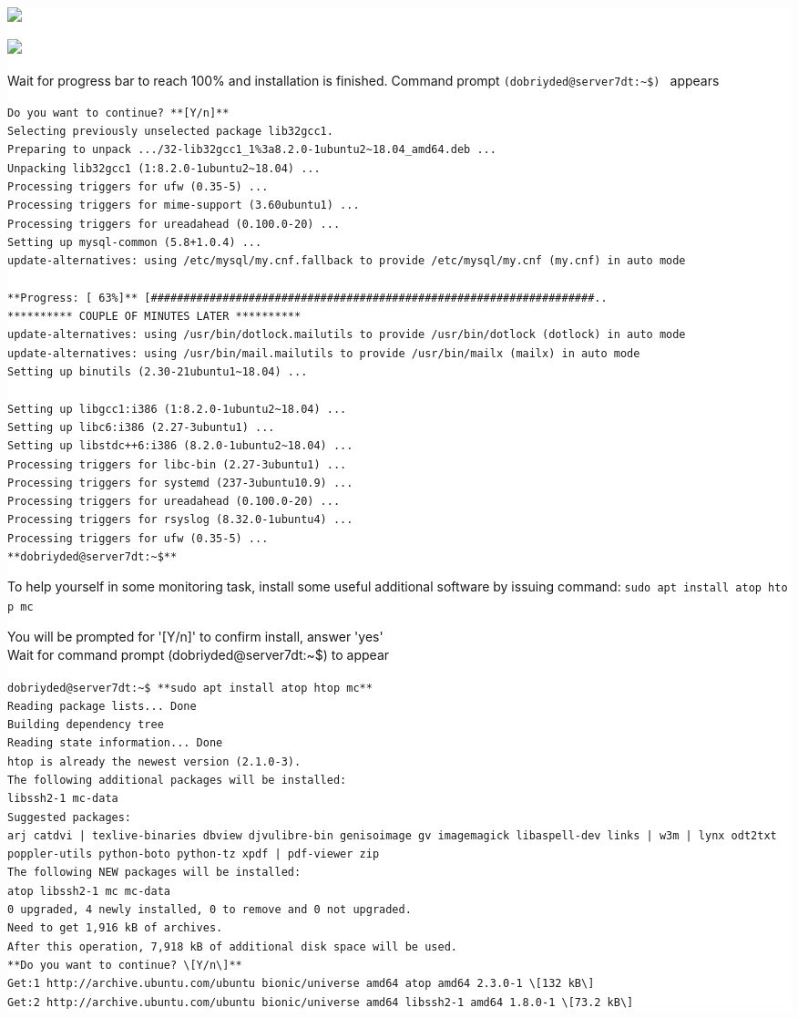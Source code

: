 
![](/assets/images/7D2D/server-setup/5210393.png)

![](/assets/images/7D2D/server-setup/5210394.png)

  

Wait for progress bar to reach 100% and installation is finished. Command prompt `(dobriyded@server7dt:~$) `  appears

```
Do you want to continue? **[Y/n]**  
Selecting previously unselected package lib32gcc1.  
Preparing to unpack .../32-lib32gcc1_1%3a8.2.0-1ubuntu2~18.04_amd64.deb ...  
Unpacking lib32gcc1 (1:8.2.0-1ubuntu2~18.04) ...  
Processing triggers for ufw (0.35-5) ...  
Processing triggers for mime-support (3.60ubuntu1) ...  
Processing triggers for ureadahead (0.100.0-20) ...  
Setting up mysql-common (5.8+1.0.4) ...  
update-alternatives: using /etc/mysql/my.cnf.fallback to provide /etc/mysql/my.cnf (my.cnf) in auto mode

**Progress: [ 63%]** [####################################################################..  
********** COUPLE OF MINUTES LATER **********  
update-alternatives: using /usr/bin/dotlock.mailutils to provide /usr/bin/dotlock (dotlock) in auto mode  
update-alternatives: using /usr/bin/mail.mailutils to provide /usr/bin/mailx (mailx) in auto mode  
Setting up binutils (2.30-21ubuntu1~18.04) ...

Setting up libgcc1:i386 (1:8.2.0-1ubuntu2~18.04) ...  
Setting up libc6:i386 (2.27-3ubuntu1) ...  
Setting up libstdc++6:i386 (8.2.0-1ubuntu2~18.04) ...  
Processing triggers for libc-bin (2.27-3ubuntu1) ...  
Processing triggers for systemd (237-3ubuntu10.9) ...  
Processing triggers for ureadahead (0.100.0-20) ...  
Processing triggers for rsyslog (8.32.0-1ubuntu4) ...  
Processing triggers for ufw (0.35-5) ...  
**dobriyded@server7dt:~$**
```
  

To help yourself in some monitoring task, install some useful additional software by issuing command:   `sudo apt install atop htop mc`

You will be prompted for '\[Y/n\]' to confirm install, answer 'yes'  
Wait for command prompt (dobriyded@server7dt:~$)   to appear

```
dobriyded@server7dt:~$ **sudo apt install atop htop mc**  
Reading package lists... Done  
Building dependency tree  
Reading state information... Done  
htop is already the newest version (2.1.0-3).  
The following additional packages will be installed:  
libssh2-1 mc-data  
Suggested packages:  
arj catdvi | texlive-binaries dbview djvulibre-bin genisoimage gv imagemagick libaspell-dev links | w3m | lynx odt2txt  
poppler-utils python-boto python-tz xpdf | pdf-viewer zip  
The following NEW packages will be installed:  
atop libssh2-1 mc mc-data  
0 upgraded, 4 newly installed, 0 to remove and 0 not upgraded.  
Need to get 1,916 kB of archives.  
After this operation, 7,918 kB of additional disk space will be used.  
**Do you want to continue? \[Y/n\]**  
Get:1 http://archive.ubuntu.com/ubuntu bionic/universe amd64 atop amd64 2.3.0-1 \[132 kB\]  
Get:2 http://archive.ubuntu.com/ubuntu bionic/universe amd64 libssh2-1 amd64 1.8.0-1 \[73.2 kB\]  
```